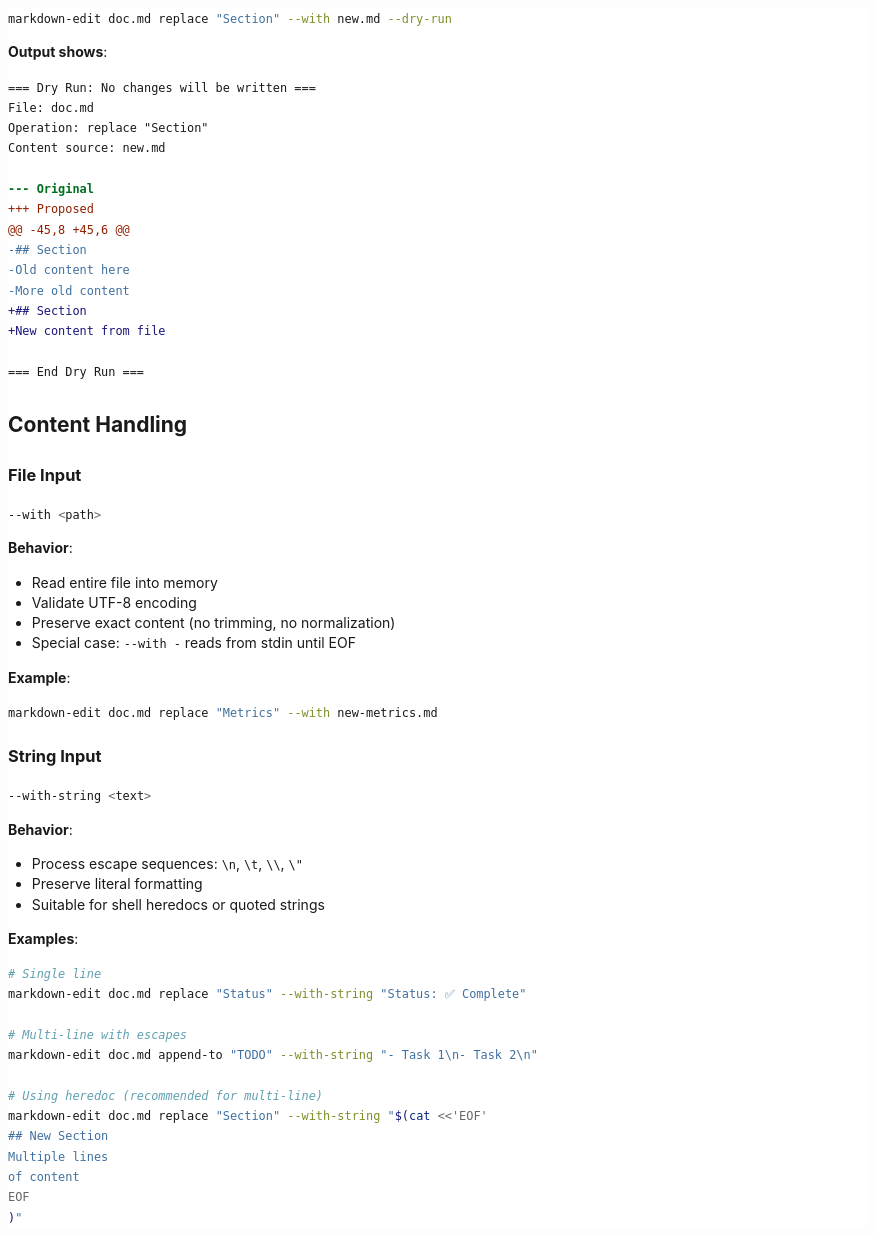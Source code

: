 ```bash
markdown-edit doc.md replace "Section" --with new.md --dry-run
```

**Output shows**:
```diff
=== Dry Run: No changes will be written ===
File: doc.md
Operation: replace "Section"
Content source: new.md

--- Original
+++ Proposed
@@ -45,8 +45,6 @@
-## Section
-Old content here
-More old content
+## Section
+New content from file

=== End Dry Run ===
```

## Content Handling

### File Input

```bash
--with <path>
```

**Behavior**:
- Read entire file into memory
- Validate UTF-8 encoding
- Preserve exact content (no trimming, no normalization)
- Special case: `--with -` reads from stdin until EOF

**Example**:
```bash
markdown-edit doc.md replace "Metrics" --with new-metrics.md
```

### String Input

```bash
--with-string <text>
```

**Behavior**:
- Process escape sequences: `\n`, `\t`, `\\`, `\"`
- Preserve literal formatting
- Suitable for shell heredocs or quoted strings

**Examples**:
```bash
# Single line
markdown-edit doc.md replace "Status" --with-string "Status: ✅ Complete"

# Multi-line with escapes
markdown-edit doc.md append-to "TODO" --with-string "- Task 1\n- Task 2\n"

# Using heredoc (recommended for multi-line)
markdown-edit doc.md replace "Section" --with-string "$(cat <<'EOF'
## New Section
Multiple lines
of content
EOF
)"
```